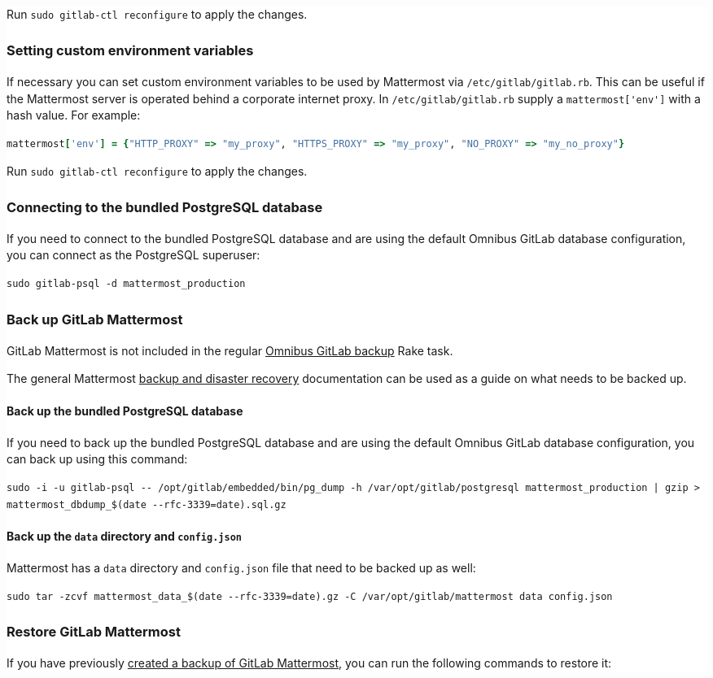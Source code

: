 Run `sudo gitlab-ctl reconfigure` to apply the changes.

### Setting custom environment variables

If necessary you can set custom environment variables to be used by Mattermost
via `/etc/gitlab/gitlab.rb`. This can be useful if the Mattermost server
is operated behind a corporate internet proxy. In `/etc/gitlab/gitlab.rb`
supply a `mattermost['env']` with a hash value. For example:

```ruby
mattermost['env'] = {"HTTP_PROXY" => "my_proxy", "HTTPS_PROXY" => "my_proxy", "NO_PROXY" => "my_no_proxy"}
```

Run `sudo gitlab-ctl reconfigure` to apply the changes.

### Connecting to the bundled PostgreSQL database

If you need to connect to the bundled PostgreSQL database and are using the default Omnibus GitLab database configuration, you can connect as
the PostgreSQL superuser:

```shell
sudo gitlab-psql -d mattermost_production
```

### Back up GitLab Mattermost

GitLab Mattermost is not included in the regular [Omnibus GitLab backup](../../raketasks/backup_restore.md) Rake task.

The general Mattermost [backup and disaster recovery](https://docs.mattermost.com/deploy/backup-disaster-recovery.html) documentation can be used as a guide
on what needs to be backed up.

#### Back up the bundled PostgreSQL database

If you need to back up the bundled PostgreSQL database and are using the default Omnibus GitLab database configuration, you can back up using this command:

```shell
sudo -i -u gitlab-psql -- /opt/gitlab/embedded/bin/pg_dump -h /var/opt/gitlab/postgresql mattermost_production | gzip > mattermost_dbdump_$(date --rfc-3339=date).sql.gz
```

#### Back up the `data` directory and `config.json`

Mattermost has a `data` directory and `config.json` file that need to be backed up as well:

```shell
sudo tar -zcvf mattermost_data_$(date --rfc-3339=date).gz -C /var/opt/gitlab/mattermost data config.json
```

### Restore GitLab Mattermost

If you have previously [created a backup of GitLab Mattermost](#back-up-gitlab-mattermost), you can run the following commands to restore it:
